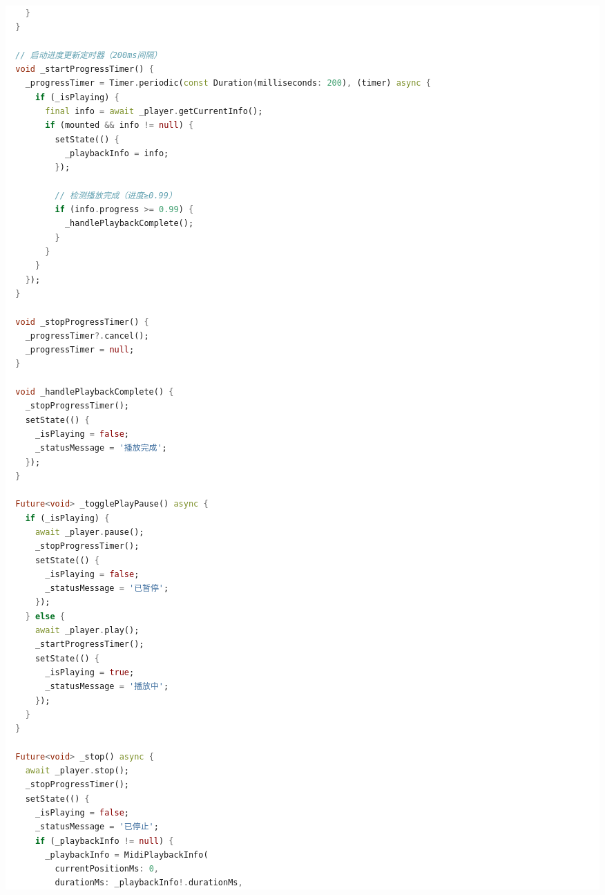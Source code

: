 ```dart
    }
  }
  
  // 启动进度更新定时器（200ms间隔）
  void _startProgressTimer() {
    _progressTimer = Timer.periodic(const Duration(milliseconds: 200), (timer) async {
      if (_isPlaying) {
        final info = await _player.getCurrentInfo();
        if (mounted && info != null) {
          setState(() {
            _playbackInfo = info;
          });
          
          // 检测播放完成（进度≥0.99）
          if (info.progress >= 0.99) {
            _handlePlaybackComplete();
          }
        }
      }
    });
  }
  
  void _stopProgressTimer() {
    _progressTimer?.cancel();
    _progressTimer = null;
  }
  
  void _handlePlaybackComplete() {
    _stopProgressTimer();
    setState(() {
      _isPlaying = false;
      _statusMessage = '播放完成';
    });
  }
  
  Future<void> _togglePlayPause() async {
    if (_isPlaying) {
      await _player.pause();
      _stopProgressTimer();
      setState(() {
        _isPlaying = false;
        _statusMessage = '已暂停';
      });
    } else {
      await _player.play();
      _startProgressTimer();
      setState(() {
        _isPlaying = true;
        _statusMessage = '播放中';
      });
    }
  }
  
  Future<void> _stop() async {
    await _player.stop();
    _stopProgressTimer();
    setState(() {
      _isPlaying = false;
      _statusMessage = '已停止';
      if (_playbackInfo != null) {
        _playbackInfo = MidiPlaybackInfo(
          currentPositionMs: 0,
          durationMs: _playbackInfo!.durationMs,
```